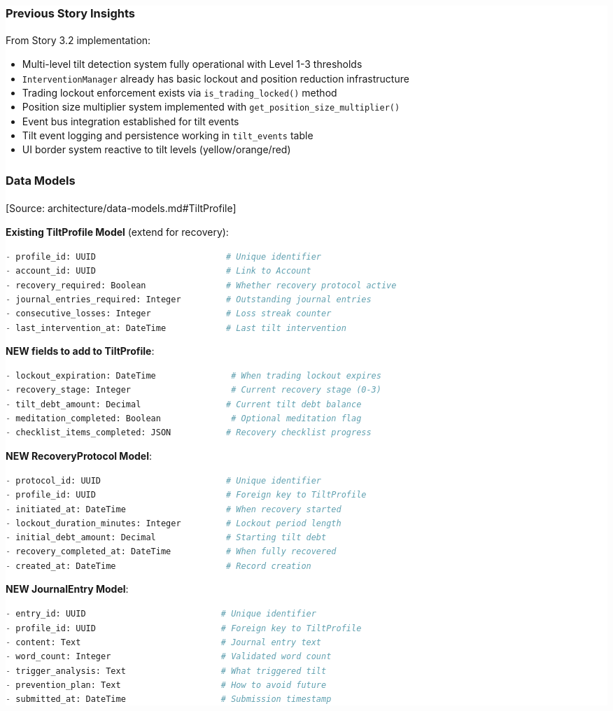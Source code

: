 ### Previous Story Insights
From Story 3.2 implementation:
- Multi-level tilt detection system fully operational with Level 1-3 thresholds
- `InterventionManager` already has basic lockout and position reduction infrastructure
- Trading lockout enforcement exists via `is_trading_locked()` method
- Position size multiplier system implemented with `get_position_size_multiplier()`
- Event bus integration established for tilt events
- Tilt event logging and persistence working in `tilt_events` table
- UI border system reactive to tilt levels (yellow/orange/red)

### Data Models
[Source: architecture/data-models.md#TiltProfile]

**Existing TiltProfile Model** (extend for recovery):
```python
- profile_id: UUID                          # Unique identifier
- account_id: UUID                          # Link to Account
- recovery_required: Boolean                # Whether recovery protocol active
- journal_entries_required: Integer         # Outstanding journal entries
- consecutive_losses: Integer               # Loss streak counter
- last_intervention_at: DateTime            # Last tilt intervention
```

**NEW fields to add to TiltProfile**:
```python
- lockout_expiration: DateTime               # When trading lockout expires
- recovery_stage: Integer                    # Current recovery stage (0-3)
- tilt_debt_amount: Decimal                 # Current tilt debt balance
- meditation_completed: Boolean              # Optional meditation flag
- checklist_items_completed: JSON           # Recovery checklist progress
```

**NEW RecoveryProtocol Model**:
```python
- protocol_id: UUID                         # Unique identifier
- profile_id: UUID                          # Foreign key to TiltProfile
- initiated_at: DateTime                    # When recovery started
- lockout_duration_minutes: Integer         # Lockout period length
- initial_debt_amount: Decimal              # Starting tilt debt
- recovery_completed_at: DateTime           # When fully recovered
- created_at: DateTime                      # Record creation
```

**NEW JournalEntry Model**:
```python
- entry_id: UUID                           # Unique identifier
- profile_id: UUID                         # Foreign key to TiltProfile
- content: Text                            # Journal entry text
- word_count: Integer                      # Validated word count
- trigger_analysis: Text                   # What triggered tilt
- prevention_plan: Text                    # How to avoid future
- submitted_at: DateTime                   # Submission timestamp
```
